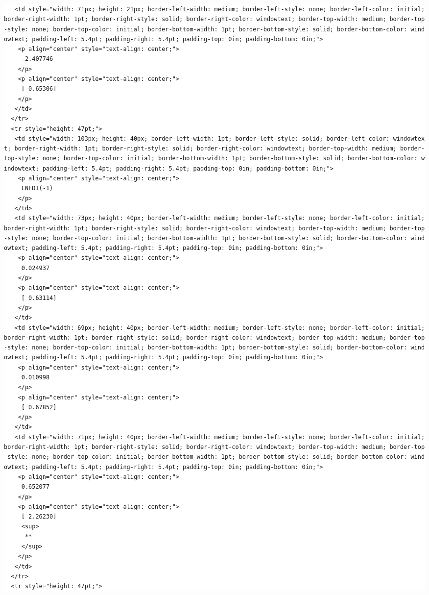        <td style="width: 71px; height: 21px; border-left-width: medium; border-left-style: none; border-left-color: initial; border-right-width: 1pt; border-right-style: solid; border-right-color: windowtext; border-top-width: medium; border-top-style: none; border-top-color: initial; border-bottom-width: 1pt; border-bottom-style: solid; border-bottom-color: windowtext; padding-left: 5.4pt; padding-right: 5.4pt; padding-top: 0in; padding-bottom: 0in;">
        <p align="center" style="text-align: center;">
         -2.407746
        </p>
        <p align="center" style="text-align: center;">
         [-0.65306]
        </p>
       </td>
      </tr>
      <tr style="height: 47pt;">
       <td style="width: 103px; height: 40px; border-left-width: 1pt; border-left-style: solid; border-left-color: windowtext; border-right-width: 1pt; border-right-style: solid; border-right-color: windowtext; border-top-width: medium; border-top-style: none; border-top-color: initial; border-bottom-width: 1pt; border-bottom-style: solid; border-bottom-color: windowtext; padding-left: 5.4pt; padding-right: 5.4pt; padding-top: 0in; padding-bottom: 0in;">
        <p align="center" style="text-align: center;">
         LNFDI(-1)
        </p>
       </td>
       <td style="width: 73px; height: 40px; border-left-width: medium; border-left-style: none; border-left-color: initial; border-right-width: 1pt; border-right-style: solid; border-right-color: windowtext; border-top-width: medium; border-top-style: none; border-top-color: initial; border-bottom-width: 1pt; border-bottom-style: solid; border-bottom-color: windowtext; padding-left: 5.4pt; padding-right: 5.4pt; padding-top: 0in; padding-bottom: 0in;">
        <p align="center" style="text-align: center;">
         0.024937
        </p>
        <p align="center" style="text-align: center;">
         [ 0.63114]
        </p>
       </td>
       <td style="width: 69px; height: 40px; border-left-width: medium; border-left-style: none; border-left-color: initial; border-right-width: 1pt; border-right-style: solid; border-right-color: windowtext; border-top-width: medium; border-top-style: none; border-top-color: initial; border-bottom-width: 1pt; border-bottom-style: solid; border-bottom-color: windowtext; padding-left: 5.4pt; padding-right: 5.4pt; padding-top: 0in; padding-bottom: 0in;">
        <p align="center" style="text-align: center;">
         0.010998
        </p>
        <p align="center" style="text-align: center;">
         [ 0.67852]
        </p>
       </td>
       <td style="width: 71px; height: 40px; border-left-width: medium; border-left-style: none; border-left-color: initial; border-right-width: 1pt; border-right-style: solid; border-right-color: windowtext; border-top-width: medium; border-top-style: none; border-top-color: initial; border-bottom-width: 1pt; border-bottom-style: solid; border-bottom-color: windowtext; padding-left: 5.4pt; padding-right: 5.4pt; padding-top: 0in; padding-bottom: 0in;">
        <p align="center" style="text-align: center;">
         0.652077
        </p>
        <p align="center" style="text-align: center;">
         [ 2.26230]
         <sup>
          **
         </sup>
        </p>
       </td>
      </tr>
      <tr style="height: 47pt;">